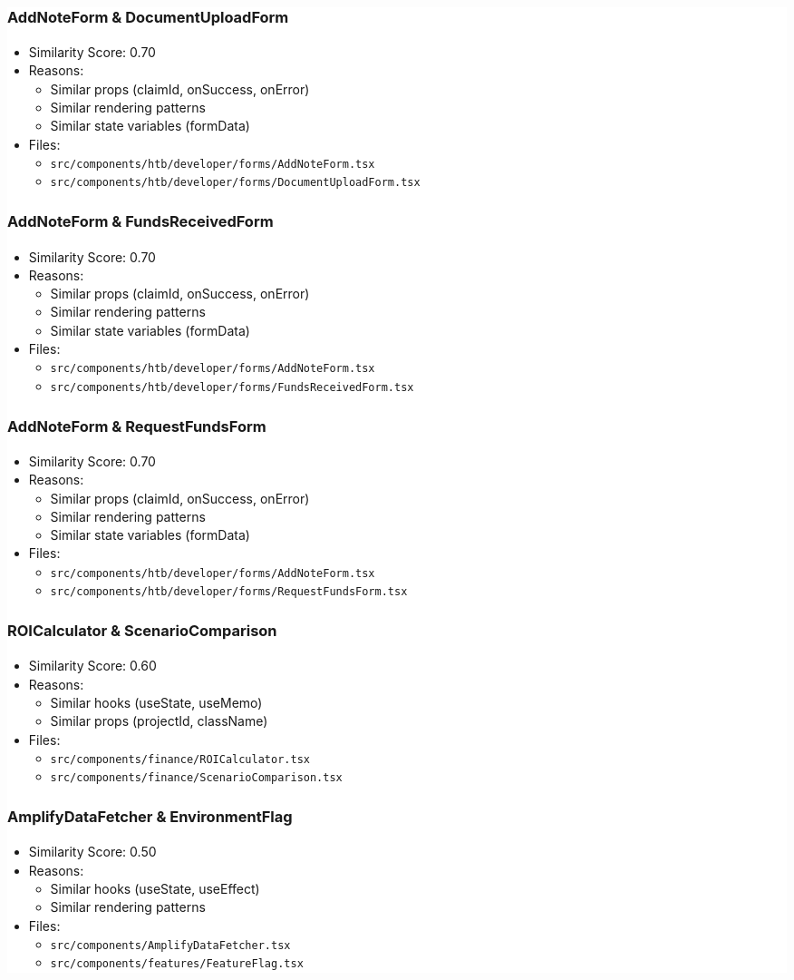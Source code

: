 ### AddNoteForm & DocumentUploadForm

- Similarity Score: 0.70
- Reasons:
  - Similar props (claimId, onSuccess, onError)
  - Similar rendering patterns
  - Similar state variables (formData)
- Files:
  - `src/components/htb/developer/forms/AddNoteForm.tsx`
  - `src/components/htb/developer/forms/DocumentUploadForm.tsx`

### AddNoteForm & FundsReceivedForm

- Similarity Score: 0.70
- Reasons:
  - Similar props (claimId, onSuccess, onError)
  - Similar rendering patterns
  - Similar state variables (formData)
- Files:
  - `src/components/htb/developer/forms/AddNoteForm.tsx`
  - `src/components/htb/developer/forms/FundsReceivedForm.tsx`

### AddNoteForm & RequestFundsForm

- Similarity Score: 0.70
- Reasons:
  - Similar props (claimId, onSuccess, onError)
  - Similar rendering patterns
  - Similar state variables (formData)
- Files:
  - `src/components/htb/developer/forms/AddNoteForm.tsx`
  - `src/components/htb/developer/forms/RequestFundsForm.tsx`

### ROICalculator & ScenarioComparison

- Similarity Score: 0.60
- Reasons:
  - Similar hooks (useState, useMemo)
  - Similar props (projectId, className)
- Files:
  - `src/components/finance/ROICalculator.tsx`
  - `src/components/finance/ScenarioComparison.tsx`

### AmplifyDataFetcher & EnvironmentFlag

- Similarity Score: 0.50
- Reasons:
  - Similar hooks (useState, useEffect)
  - Similar rendering patterns
- Files:
  - `src/components/AmplifyDataFetcher.tsx`
  - `src/components/features/FeatureFlag.tsx`
